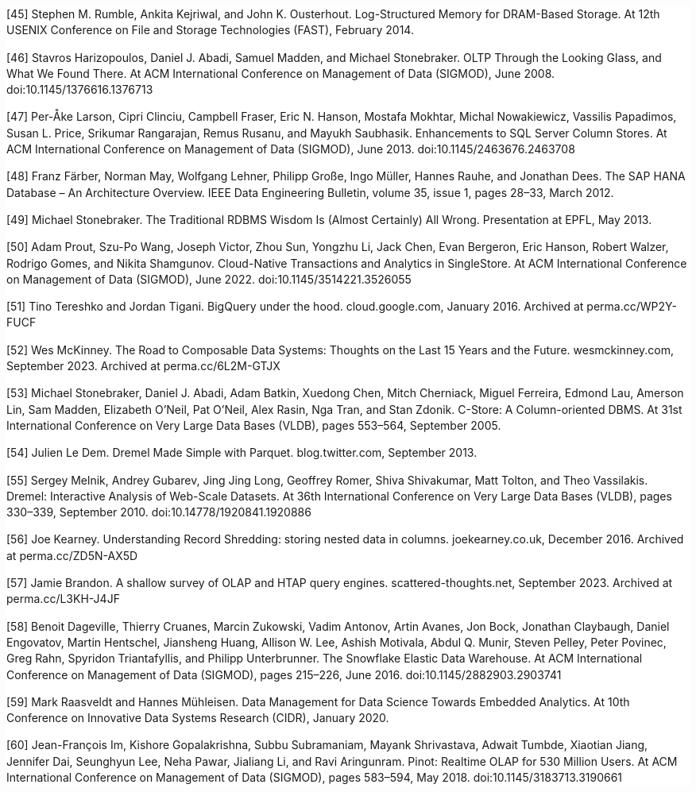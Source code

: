 [45] Stephen M. Rumble, Ankita Kejriwal, and John K. Ousterhout. Log-Structured Memory for DRAM-Based Storage. At 12th USENIX Conference on File and Storage Technologies (FAST), February 2014.

[46] Stavros Harizopoulos, Daniel J. Abadi, Samuel Madden, and Michael Stonebraker. OLTP Through the Looking Glass, and What We Found There. At ACM International Conference on Management of Data (SIGMOD), June 2008. doi:10.1145/1376616.1376713

[47] Per-Åke Larson, Cipri Clinciu, Campbell Fraser, Eric N. Hanson, Mostafa Mokhtar, Michal Nowakiewicz, Vassilis Papadimos, Susan L. Price, Srikumar Rangarajan, Remus Rusanu, and Mayukh Saubhasik. Enhancements to SQL Server Column Stores. At ACM International Conference on Management of Data (SIGMOD), June 2013. doi:10.1145/2463676.2463708

[48] Franz Färber, Norman May, Wolfgang Lehner, Philipp Große, Ingo Müller, Hannes Rauhe, and Jonathan Dees. The SAP HANA Database – An Architecture Overview. IEEE Data Engineering Bulletin, volume 35, issue 1, pages 28–33, March 2012.

[49] Michael Stonebraker. The Traditional RDBMS Wisdom Is (Almost Certainly) All Wrong. Presentation at EPFL, May 2013.

[50] Adam Prout, Szu-Po Wang, Joseph Victor, Zhou Sun, Yongzhu Li, Jack Chen, Evan Bergeron, Eric Hanson, Robert Walzer, Rodrigo Gomes, and Nikita Shamgunov. Cloud-Native Transactions and Analytics in SingleStore. At ACM International Conference on Management of Data (SIGMOD), June 2022. doi:10.1145/3514221.3526055

[51] Tino Tereshko and Jordan Tigani. BigQuery under the hood. cloud.google.com, January 2016. Archived at perma.cc/WP2Y-FUCF

[52] Wes McKinney. The Road to Composable Data Systems: Thoughts on the Last 15 Years and the Future. wesmckinney.com, September 2023. Archived at perma.cc/6L2M-GTJX

[53] Michael Stonebraker, Daniel J. Abadi, Adam Batkin, Xuedong Chen, Mitch Cherniack, Miguel Ferreira, Edmond Lau, Amerson Lin, Sam Madden, Elizabeth O’Neil, Pat O’Neil, Alex Rasin, Nga Tran, and Stan Zdonik. C-Store: A Column-oriented DBMS. At 31st International Conference on Very Large Data Bases (VLDB), pages 553–564, September 2005.

[54] Julien Le Dem. Dremel Made Simple with Parquet. blog.twitter.com, September 2013.

[55] Sergey Melnik, Andrey Gubarev, Jing Jing Long, Geoffrey Romer, Shiva Shivakumar, Matt Tolton, and Theo Vassilakis. Dremel: Interactive Analysis of Web-Scale Datasets. At 36th International Conference on Very Large Data Bases (VLDB), pages 330–339, September 2010. doi:10.14778/1920841.1920886

[56] Joe Kearney. Understanding Record Shredding: storing nested data in columns. joekearney.co.uk, December 2016. Archived at perma.cc/ZD5N-AX5D

[57] Jamie Brandon. A shallow survey of OLAP and HTAP query engines. scattered-thoughts.net, September 2023. Archived at perma.cc/L3KH-J4JF

[58] Benoit Dageville, Thierry Cruanes, Marcin Zukowski, Vadim Antonov, Artin Avanes, Jon Bock, Jonathan Claybaugh, Daniel Engovatov, Martin Hentschel, Jiansheng Huang, Allison W. Lee, Ashish Motivala, Abdul Q. Munir, Steven Pelley, Peter Povinec, Greg Rahn, Spyridon Triantafyllis, and Philipp Unterbrunner. The Snowflake Elastic Data Warehouse. At ACM International Conference on Management of Data (SIGMOD), pages 215–226, June 2016. doi:10.1145/2882903.2903741

[59] Mark Raasveldt and Hannes Mühleisen. Data Management for Data Science Towards Embedded Analytics. At 10th Conference on Innovative Data Systems Research (CIDR), January 2020.

[60] Jean-François Im, Kishore Gopalakrishna, Subbu Subramaniam, Mayank Shrivastava, Adwait Tumbde, Xiaotian Jiang, Jennifer Dai, Seunghyun Lee, Neha Pawar, Jialiang Li, and Ravi Aringunram. Pinot: Realtime OLAP for 530 Million Users. At ACM International Conference on Management of Data (SIGMOD), pages 583–594, May 2018. doi:10.1145/3183713.3190661
